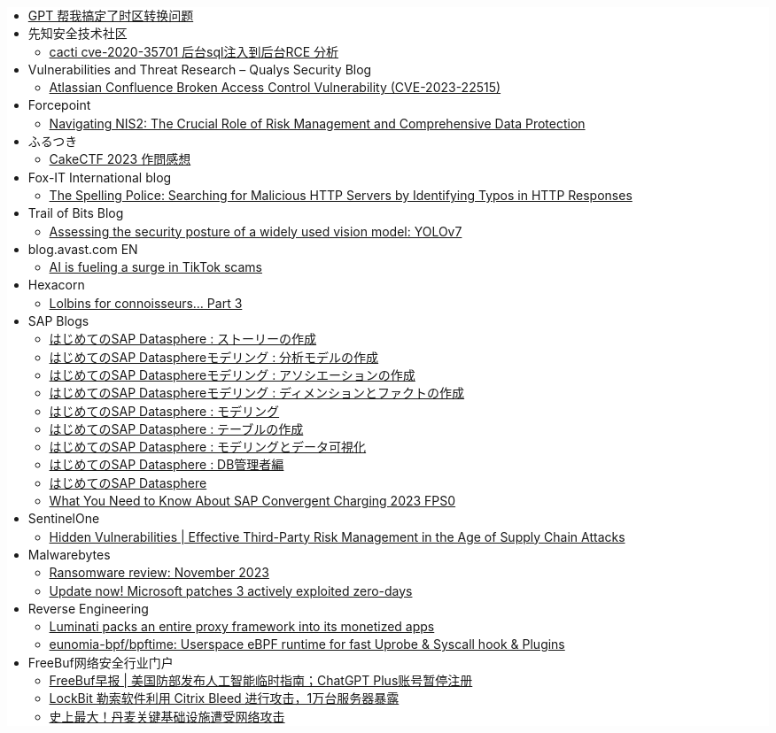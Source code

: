   - [GPT 帮我搞定了时区转换问题](https://jiajunhuang.com/articles/2023_11_15-python_datetime_with_timezone.md.html)
- 先知安全技术社区
  - [cacti cve-2020-35701 后台sql注入到后台RCE 分析](https://xz.aliyun.com/t/13037)
- Vulnerabilities and Threat Research – Qualys Security Blog
  - [Atlassian Confluence Broken Access Control Vulnerability (CVE-2023-22515)](https://blog.qualys.com/category/vulnerabilities-threat-research)
- Forcepoint
  - [Navigating NIS2: The Crucial Role of Risk Management and Comprehensive Data Protection](https://www.forcepoint.com/blog/insights/navigating-nis2-crucial-risk-management-data-protection)
- ふるつき
  - [CakeCTF 2023 作問感想](https://furutsuki.hatenablog.com/entry/2023/11/16/015259)
- Fox-IT International blog
  - [The Spelling Police: Searching for Malicious HTTP Servers by Identifying Typos in HTTP Responses](https://blog.fox-it.com/2023/11/15/the-spelling-police-searching-for-malicious-http-servers-by-identifying-typos-in-http-responses/)
- Trail of Bits Blog
  - [Assessing the security posture of a widely used vision model: YOLOv7](https://blog.trailofbits.com/2023/11/15/assessing-the-security-posture-of-a-widely-used-vision-model-yolov7/)
- blog.avast.com EN
  - [AI is fueling a surge in TikTok scams](https://blog.avast.com/ai-is-fueling-a-surge-in-tiktok-scams)
- Hexacorn
  - [Lolbins for connoisseurs… Part 3](https://www.hexacorn.com/blog/2023/11/15/lolbins-for-connoisseurs-part-3/)
- SAP Blogs
  - [はじめてのSAP Datasphere : ストーリーの作成](https://blogs.sap.com/2023/11/15/getting-started-with-sap-datasphere-sac-story/)
  - [はじめてのSAP Datasphereモデリング : 分析モデルの作成](https://blogs.sap.com/2023/11/15/sap-datasphere-modeling-creating-analytic-models/)
  - [はじめてのSAP Datasphereモデリング : アソシエーションの作成](https://blogs.sap.com/2023/11/15/sap-datasphere-modeling-create-associations/)
  - [はじめてのSAP Datasphereモデリング : ディメンションとファクトの作成](https://blogs.sap.com/2023/11/15/sap-datasphere-modeling-model-dimensions-and-facts/)
  - [はじめてのSAP Datasphere : モデリング](https://blogs.sap.com/2023/11/15/getting-started-with-sap-datasphere-modeling/)
  - [はじめてのSAP Datasphere : テーブルの作成](https://blogs.sap.com/2023/11/15/getting-started-with-sap-datasphere-create-tables/)
  - [はじめてのSAP Datasphere : モデリングとデータ可視化](https://blogs.sap.com/2023/11/15/getting-started-with-sap-datasphere-for-modelers/)
  - [はじめてのSAP Datasphere : DB管理者編](https://blogs.sap.com/2023/11/15/getting-started-with-sap-datasphere-for-db-admin/)
  - [はじめてのSAP Datasphere](https://blogs.sap.com/2023/11/15/getting-started-with-sap-datasphere/)
  - [What You Need to Know About SAP Convergent Charging 2023 FPS0](https://blogs.sap.com/2023/11/15/what-you-need-to-know-about-sap-convergent-charging-2023-fps0/)
- SentinelOne
  - [Hidden Vulnerabilities | Effective Third-Party Risk Management in the Age of Supply Chain Attacks](https://www.sentinelone.com/blog/hidden-vulnerabilities-effective-third-party-risk-management-in-the-age-of-supply-chain-attacks/)
- Malwarebytes
  - [Ransomware review: November 2023](https://www.malwarebytes.com/blog/threat-intelligence/2023/11/ransomware-review-november-2023)
  - [Update now! Microsoft patches 3 actively exploited zero-days](https://www.malwarebytes.com/blog/exploits-and-vulnerabilities/2023/11/update-now-microsoft-patches-3-actively-exploited-zero-days)
- Reverse Engineering
  - [Luminati packs an entire proxy framework into its monetized apps](https://www.reddit.com/r/ReverseEngineering/comments/17w3wh1/luminati_packs_an_entire_proxy_framework_into_its/)
  - [eunomia-bpf/bpftime: Userspace eBPF runtime for fast Uprobe & Syscall hook & Plugins](https://www.reddit.com/r/ReverseEngineering/comments/17vjuvn/eunomiabpfbpftime_userspace_ebpf_runtime_for_fast/)
- FreeBuf网络安全行业门户
  - [FreeBuf早报 | 美国防部发布人工智能临时指南；ChatGPT Plus账号暂停注册](https://www.freebuf.com/news/383973.html)
  - [LockBit 勒索软件利用 Citrix Bleed 进行攻击，1万台服务器暴露](https://www.freebuf.com/news/383908.html)
  - [史上最大！丹麦关键基础设施遭受网络攻击](https://www.freebuf.com/news/383886.html)